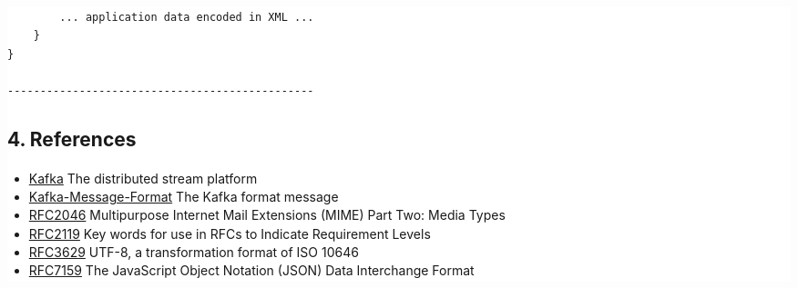 ```text
        ... application data encoded in XML ...
    }
}

-----------------------------------------------
```

## 4. References

- [Kafka][kafka] The distributed stream platform
- [Kafka-Message-Format][kafka-message-format] The Kafka format message
- [RFC2046][rfc2046] Multipurpose Internet Mail Extensions (MIME) Part Two:
  Media Types
- [RFC2119][rfc2119] Key words for use in RFCs to Indicate Requirement Levels
- [RFC3629][rfc3629] UTF-8, a transformation format of ISO 10646
- [RFC7159][rfc7159] The JavaScript Object Notation (JSON) Data Interchange
  Format

[ce]: ./spec.md
[json-format]: ./json-format.md
[kafka]: https://kafka.apache.org
[kafka-message-format]: https://kafka.apache.org/documentation/#messageformat
[kafka-message-header]: https://kafka.apache.org/documentation/#recordheader
[json-value]: https://tools.ietf.org/html/rfc7159#section-3
[rfc2046]: https://tools.ietf.org/html/rfc2046
[rfc2119]: https://tools.ietf.org/html/rfc2119
[rfc3629]: https://tools.ietf.org/html/rfc3629
[rfc7159]: https://tools.ietf.org/html/rfc7159
